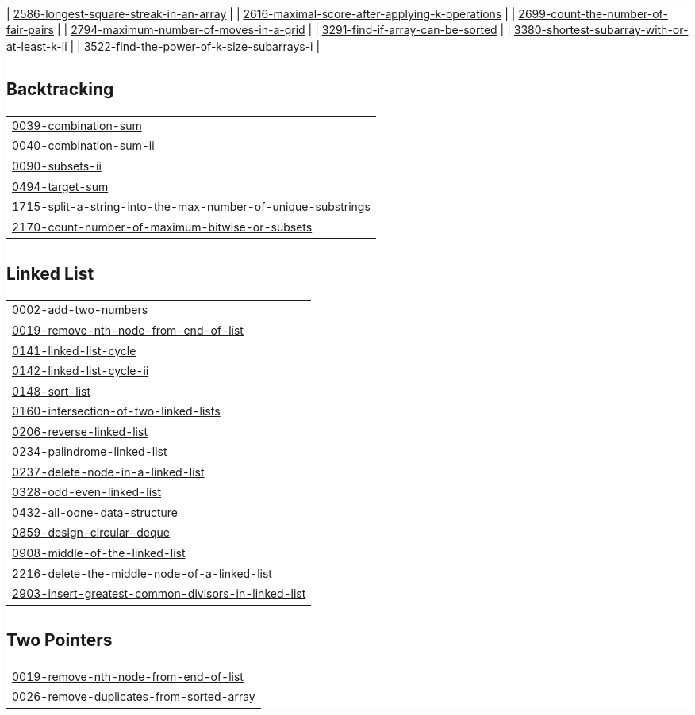 | [2586-longest-square-streak-in-an-array](https://github.com/cosmic-shivam/leetcode/tree/master/2586-longest-square-streak-in-an-array) |
| [2616-maximal-score-after-applying-k-operations](https://github.com/cosmic-shivam/leetcode/tree/master/2616-maximal-score-after-applying-k-operations) |
| [2699-count-the-number-of-fair-pairs](https://github.com/cosmic-shivam/leetcode/tree/master/2699-count-the-number-of-fair-pairs) |
| [2794-maximum-number-of-moves-in-a-grid](https://github.com/cosmic-shivam/leetcode/tree/master/2794-maximum-number-of-moves-in-a-grid) |
| [3291-find-if-array-can-be-sorted](https://github.com/cosmic-shivam/leetcode/tree/master/3291-find-if-array-can-be-sorted) |
| [3380-shortest-subarray-with-or-at-least-k-ii](https://github.com/cosmic-shivam/leetcode/tree/master/3380-shortest-subarray-with-or-at-least-k-ii) |
| [3522-find-the-power-of-k-size-subarrays-i](https://github.com/cosmic-shivam/leetcode/tree/master/3522-find-the-power-of-k-size-subarrays-i) |
## Backtracking
|  |
| ------- |
| [0039-combination-sum](https://github.com/cosmic-shivam/leetcode/tree/master/0039-combination-sum) |
| [0040-combination-sum-ii](https://github.com/cosmic-shivam/leetcode/tree/master/0040-combination-sum-ii) |
| [0090-subsets-ii](https://github.com/cosmic-shivam/leetcode/tree/master/0090-subsets-ii) |
| [0494-target-sum](https://github.com/cosmic-shivam/leetcode/tree/master/0494-target-sum) |
| [1715-split-a-string-into-the-max-number-of-unique-substrings](https://github.com/cosmic-shivam/leetcode/tree/master/1715-split-a-string-into-the-max-number-of-unique-substrings) |
| [2170-count-number-of-maximum-bitwise-or-subsets](https://github.com/cosmic-shivam/leetcode/tree/master/2170-count-number-of-maximum-bitwise-or-subsets) |
## Linked List
|  |
| ------- |
| [0002-add-two-numbers](https://github.com/cosmic-shivam/leetcode/tree/master/0002-add-two-numbers) |
| [0019-remove-nth-node-from-end-of-list](https://github.com/cosmic-shivam/leetcode/tree/master/0019-remove-nth-node-from-end-of-list) |
| [0141-linked-list-cycle](https://github.com/cosmic-shivam/leetcode/tree/master/0141-linked-list-cycle) |
| [0142-linked-list-cycle-ii](https://github.com/cosmic-shivam/leetcode/tree/master/0142-linked-list-cycle-ii) |
| [0148-sort-list](https://github.com/cosmic-shivam/leetcode/tree/master/0148-sort-list) |
| [0160-intersection-of-two-linked-lists](https://github.com/cosmic-shivam/leetcode/tree/master/0160-intersection-of-two-linked-lists) |
| [0206-reverse-linked-list](https://github.com/cosmic-shivam/leetcode/tree/master/0206-reverse-linked-list) |
| [0234-palindrome-linked-list](https://github.com/cosmic-shivam/leetcode/tree/master/0234-palindrome-linked-list) |
| [0237-delete-node-in-a-linked-list](https://github.com/cosmic-shivam/leetcode/tree/master/0237-delete-node-in-a-linked-list) |
| [0328-odd-even-linked-list](https://github.com/cosmic-shivam/leetcode/tree/master/0328-odd-even-linked-list) |
| [0432-all-oone-data-structure](https://github.com/cosmic-shivam/leetcode/tree/master/0432-all-oone-data-structure) |
| [0859-design-circular-deque](https://github.com/cosmic-shivam/leetcode/tree/master/0859-design-circular-deque) |
| [0908-middle-of-the-linked-list](https://github.com/cosmic-shivam/leetcode/tree/master/0908-middle-of-the-linked-list) |
| [2216-delete-the-middle-node-of-a-linked-list](https://github.com/cosmic-shivam/leetcode/tree/master/2216-delete-the-middle-node-of-a-linked-list) |
| [2903-insert-greatest-common-divisors-in-linked-list](https://github.com/cosmic-shivam/leetcode/tree/master/2903-insert-greatest-common-divisors-in-linked-list) |
## Two Pointers
|  |
| ------- |
| [0019-remove-nth-node-from-end-of-list](https://github.com/cosmic-shivam/leetcode/tree/master/0019-remove-nth-node-from-end-of-list) |
| [0026-remove-duplicates-from-sorted-array](https://github.com/cosmic-shivam/leetcode/tree/master/0026-remove-duplicates-from-sorted-array) |